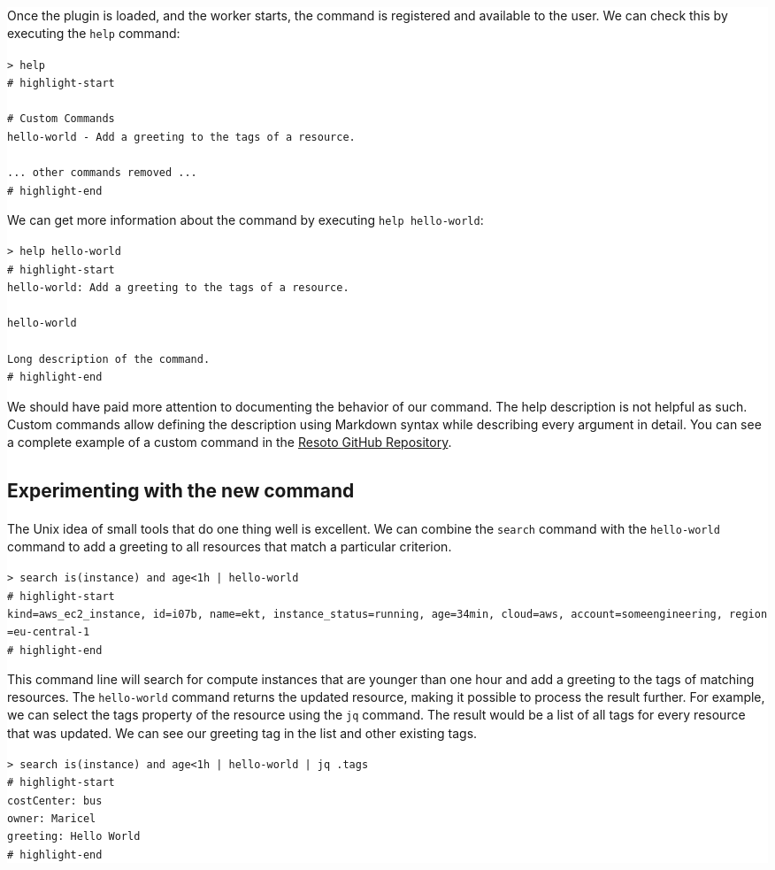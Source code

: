 Once the plugin is loaded, and the worker starts, the command is registered and available to the user. We can check this by executing the `help` command:

```shell
> help
​# highlight-start
​
​# Custom Commands
​hello-world - Add a greeting to the tags of a resource.
​
​... other commands removed ...
# highlight-end
```

We can get more information about the command by executing `help hello-world`:

```shell
> help hello-world
# highlight-start
​hello-world: Add a greeting to the tags of a resource.
​
​hello-world
​
​Long description of the command.
# highlight-end
```

We should have paid more attention to documenting the behavior of our command. The help description is not helpful as such. Custom commands allow defining the description using Markdown syntax while describing every argument in detail. You can see a complete example of a custom command in the [Resoto GitHub Repository](https://github.com/someengineering/resoto/blob/main/plugins/aws/resoto_plugin_aws/__init__.py#L156).

## Experimenting with the new command

The Unix idea of small tools that do one thing well is excellent. We can combine the `search` command with the `hello-world` command to add a greeting to all resources that match a particular criterion.

```shell
> search is(instance) and age<1h | hello-world
# highlight-start
​kind=aws_ec2_instance, id=i07b, name=ekt, instance_status=running, age=34min, cloud=aws, account=someengineering, region=eu-central-1
# highlight-end
```

This command line will search for compute instances that are younger than one hour and add a greeting to the tags of matching resources. The `hello-world` command returns the updated resource, making it possible to process the result further. For example, we can select the tags property of the resource using the `jq` command. The result would be a list of all tags for every resource that was updated. We can see our greeting tag in the list and other existing tags.

```shell
> search is(instance) and age<1h | hello-world | jq .tags
# highlight-start
​costCenter: bus
​owner: Maricel
​greeting: Hello World
# highlight-end
```
